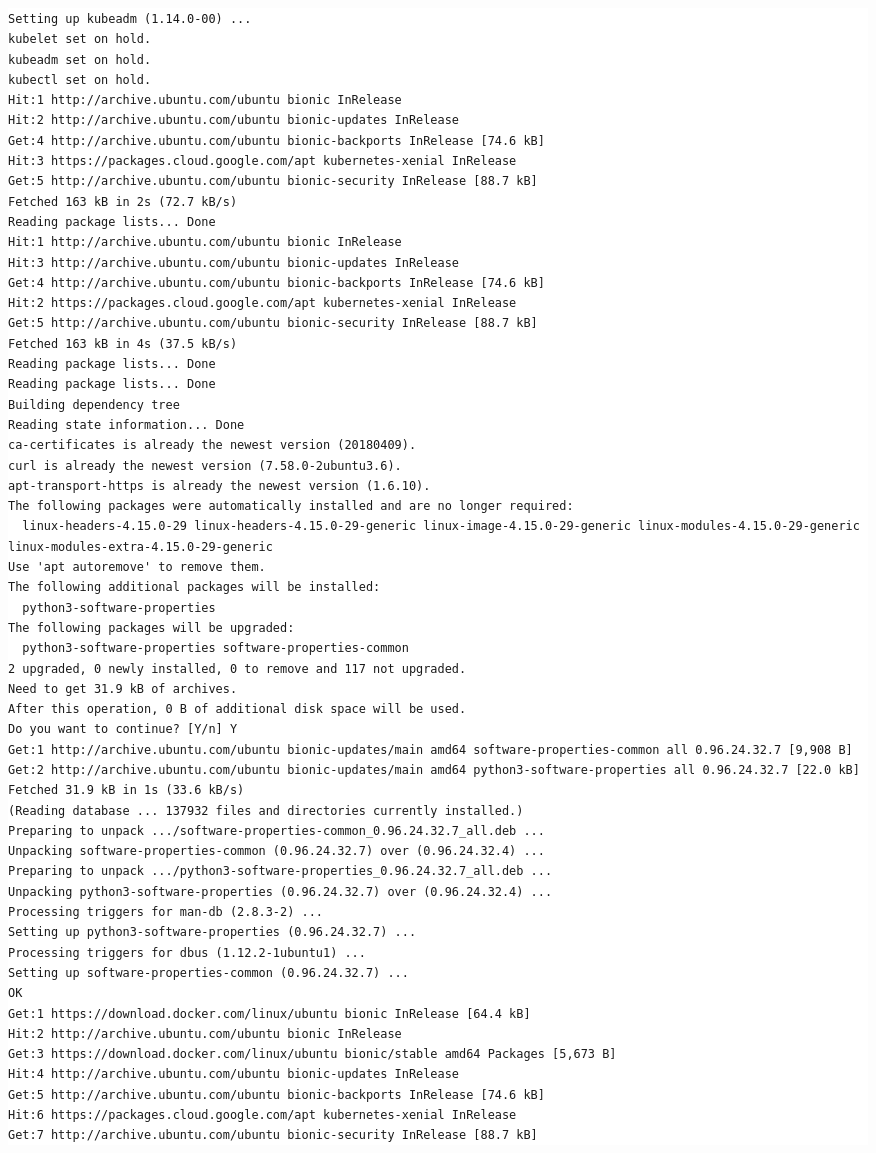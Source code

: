 ```shell
Setting up kubeadm (1.14.0-00) ...
kubelet set on hold.
kubeadm set on hold.
kubectl set on hold.
Hit:1 http://archive.ubuntu.com/ubuntu bionic InRelease
Hit:2 http://archive.ubuntu.com/ubuntu bionic-updates InRelease                                    
Get:4 http://archive.ubuntu.com/ubuntu bionic-backports InRelease [74.6 kB]       
Hit:3 https://packages.cloud.google.com/apt kubernetes-xenial InRelease                     
Get:5 http://archive.ubuntu.com/ubuntu bionic-security InRelease [88.7 kB]                  
Fetched 163 kB in 2s (72.7 kB/s)   
Reading package lists... Done
Hit:1 http://archive.ubuntu.com/ubuntu bionic InRelease                  
Hit:3 http://archive.ubuntu.com/ubuntu bionic-updates InRelease                                    
Get:4 http://archive.ubuntu.com/ubuntu bionic-backports InRelease [74.6 kB]                                  
Hit:2 https://packages.cloud.google.com/apt kubernetes-xenial InRelease          
Get:5 http://archive.ubuntu.com/ubuntu bionic-security InRelease [88.7 kB]
Fetched 163 kB in 4s (37.5 kB/s)    
Reading package lists... Done
Reading package lists... Done
Building dependency tree       
Reading state information... Done
ca-certificates is already the newest version (20180409).
curl is already the newest version (7.58.0-2ubuntu3.6).
apt-transport-https is already the newest version (1.6.10).
The following packages were automatically installed and are no longer required:
  linux-headers-4.15.0-29 linux-headers-4.15.0-29-generic linux-image-4.15.0-29-generic linux-modules-4.15.0-29-generic linux-modules-extra-4.15.0-29-generic
Use 'apt autoremove' to remove them.
The following additional packages will be installed:
  python3-software-properties
The following packages will be upgraded:
  python3-software-properties software-properties-common
2 upgraded, 0 newly installed, 0 to remove and 117 not upgraded.
Need to get 31.9 kB of archives.
After this operation, 0 B of additional disk space will be used.
Do you want to continue? [Y/n] Y
Get:1 http://archive.ubuntu.com/ubuntu bionic-updates/main amd64 software-properties-common all 0.96.24.32.7 [9,908 B]
Get:2 http://archive.ubuntu.com/ubuntu bionic-updates/main amd64 python3-software-properties all 0.96.24.32.7 [22.0 kB]
Fetched 31.9 kB in 1s (33.6 kB/s)                 
(Reading database ... 137932 files and directories currently installed.)
Preparing to unpack .../software-properties-common_0.96.24.32.7_all.deb ...
Unpacking software-properties-common (0.96.24.32.7) over (0.96.24.32.4) ...
Preparing to unpack .../python3-software-properties_0.96.24.32.7_all.deb ...
Unpacking python3-software-properties (0.96.24.32.7) over (0.96.24.32.4) ...
Processing triggers for man-db (2.8.3-2) ...
Setting up python3-software-properties (0.96.24.32.7) ...
Processing triggers for dbus (1.12.2-1ubuntu1) ...
Setting up software-properties-common (0.96.24.32.7) ...
OK
Get:1 https://download.docker.com/linux/ubuntu bionic InRelease [64.4 kB]
Hit:2 http://archive.ubuntu.com/ubuntu bionic InRelease                                               
Get:3 https://download.docker.com/linux/ubuntu bionic/stable amd64 Packages [5,673 B]                                    
Hit:4 http://archive.ubuntu.com/ubuntu bionic-updates InRelease                                                                      
Get:5 http://archive.ubuntu.com/ubuntu bionic-backports InRelease [74.6 kB]                         
Hit:6 https://packages.cloud.google.com/apt kubernetes-xenial InRelease             
Get:7 http://archive.ubuntu.com/ubuntu bionic-security InRelease [88.7 kB]
```